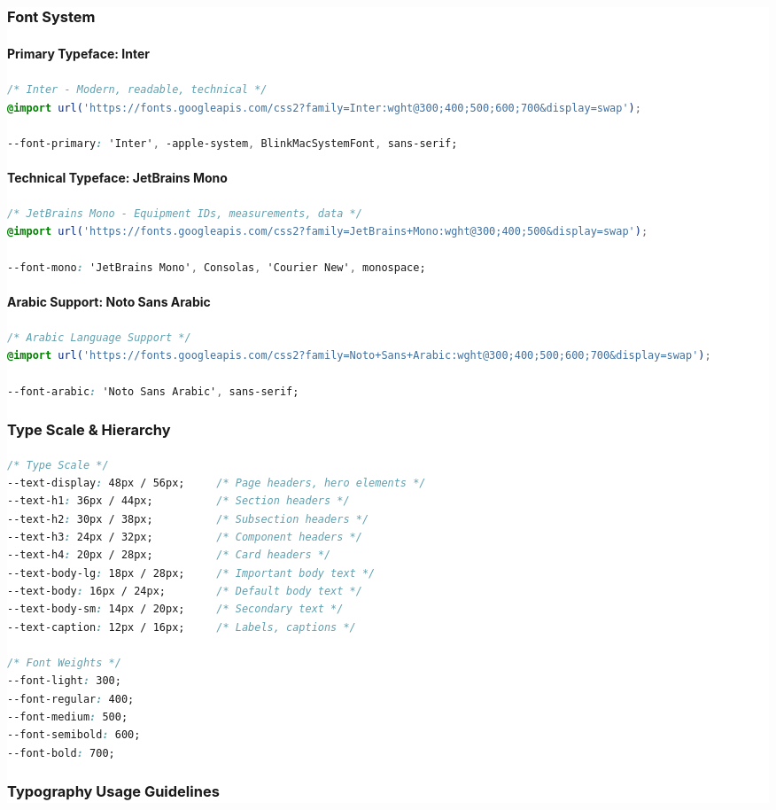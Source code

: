 ### **Font System**

#### **Primary Typeface: Inter**
```css
/* Inter - Modern, readable, technical */
@import url('https://fonts.googleapis.com/css2?family=Inter:wght@300;400;500;600;700&display=swap');

--font-primary: 'Inter', -apple-system, BlinkMacSystemFont, sans-serif;
```

#### **Technical Typeface: JetBrains Mono**
```css
/* JetBrains Mono - Equipment IDs, measurements, data */
@import url('https://fonts.googleapis.com/css2?family=JetBrains+Mono:wght@300;400;500&display=swap');

--font-mono: 'JetBrains Mono', Consolas, 'Courier New', monospace;
```

#### **Arabic Support: Noto Sans Arabic**
```css
/* Arabic Language Support */
@import url('https://fonts.googleapis.com/css2?family=Noto+Sans+Arabic:wght@300;400;500;600;700&display=swap');

--font-arabic: 'Noto Sans Arabic', sans-serif;
```

### **Type Scale & Hierarchy**

```css
/* Type Scale */
--text-display: 48px / 56px;     /* Page headers, hero elements */
--text-h1: 36px / 44px;          /* Section headers */
--text-h2: 30px / 38px;          /* Subsection headers */
--text-h3: 24px / 32px;          /* Component headers */
--text-h4: 20px / 28px;          /* Card headers */
--text-body-lg: 18px / 28px;     /* Important body text */
--text-body: 16px / 24px;        /* Default body text */
--text-body-sm: 14px / 20px;     /* Secondary text */
--text-caption: 12px / 16px;     /* Labels, captions */

/* Font Weights */
--font-light: 300;
--font-regular: 400;
--font-medium: 500;
--font-semibold: 600;
--font-bold: 700;
```

### **Typography Usage Guidelines**
